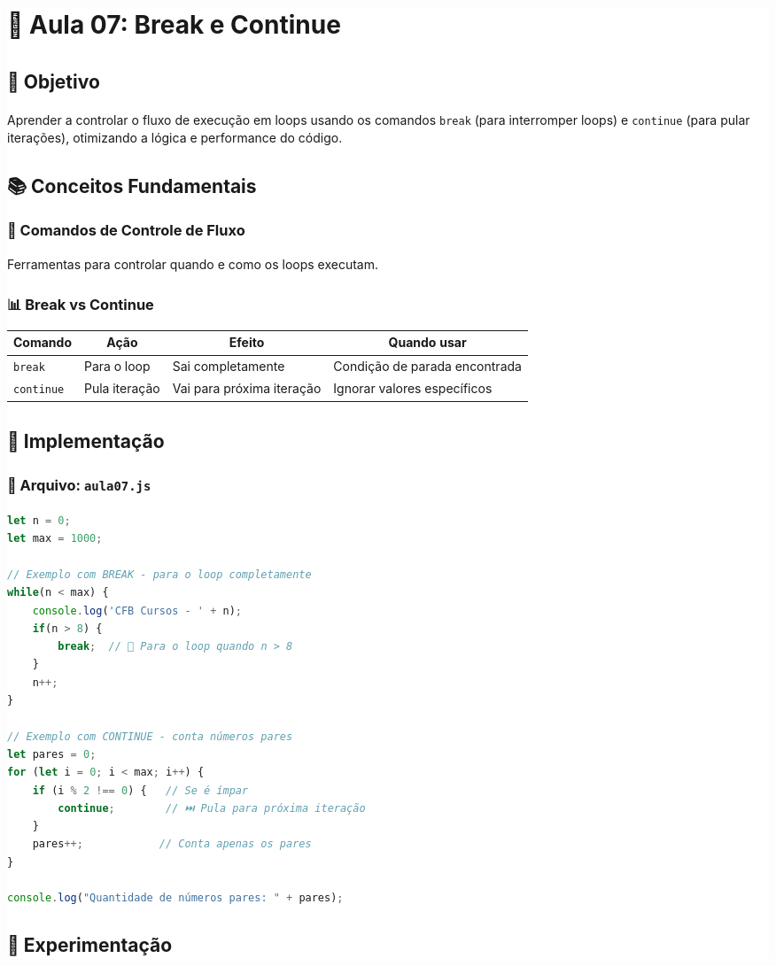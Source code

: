 # 🌟 Aula 07: Break e Continue

## 🎯 Objetivo
Aprender a controlar o fluxo de execução em loops usando os comandos `break` (para interromper loops) e `continue` (para pular iterações), otimizando a lógica e performance do código.

## 📚 Conceitos Fundamentais

### 🔧 Comandos de Controle de Fluxo
Ferramentas para controlar quando e como os loops executam.

### 📊 Break vs Continue
| Comando | Ação | Efeito | Quando usar |
|---------|------|--------|-------------|
| `break` | Para o loop | Sai completamente | Condição de parada encontrada |
| `continue` | Pula iteração | Vai para próxima iteração | Ignorar valores específicos |

## 🚀 Implementação

### 📝 Arquivo: `aula07.js`
```javascript
let n = 0;
let max = 1000;

// Exemplo com BREAK - para o loop completamente
while(n < max) {
    console.log('CFB Cursos - ' + n);
    if(n > 8) {
        break;  // 🛑 Para o loop quando n > 8
    }
    n++;
}

// Exemplo com CONTINUE - conta números pares
let pares = 0;
for (let i = 0; i < max; i++) {
    if (i % 2 !== 0) {   // Se é ímpar
        continue;        // ⏭️ Pula para próxima iteração
    }
    pares++;            // Conta apenas os pares
}

console.log("Quantidade de números pares: " + pares);
```

## 🧪 Experimentação
